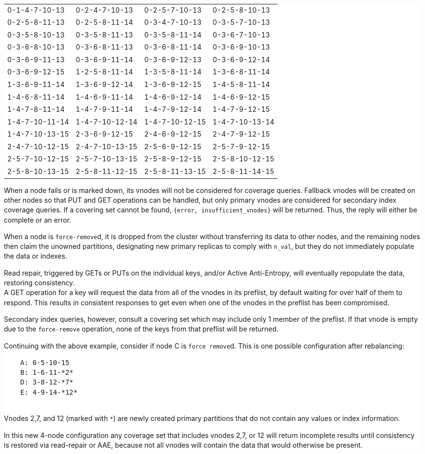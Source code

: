   <table>
  <tr><td>0-1-4-7-10-13</td><td>0-2-4-7-10-13</td><td>0-2-5-7-10-13</td><td>0-2-5-8-10-13</td></tr>
  <tr><td>0-2-5-8-11-13</td><td>0-2-5-8-11-14</td><td>0-3-4-7-10-13</td><td>0-3-5-7-10-13</td></tr>
  <tr><td>0-3-5-8-10-13</td><td>0-3-5-8-11-13</td><td>0-3-5-8-11-14</td><td>0-3-6-7-10-13</td></tr>
  <tr><td>0-3-6-8-10-13</td><td>0-3-6-8-11-13</td><td>0-3-6-8-11-14</td><td>0-3-6-9-10-13</td></tr>
  <tr><td>0-3-6-9-11-13</td><td>0-3-6-9-11-14</td><td>0-3-6-9-12-13</td><td>0-3-6-9-12-14</td></tr>
  <tr><td>0-3-6-9-12-15</td><td>1-2-5-8-11-14</td><td>1-3-5-8-11-14</td><td>1-3-6-8-11-14</td></tr>
  <tr><td>1-3-6-9-11-14</td><td>1-3-6-9-12-14</td><td>1-3-6-9-12-15</td><td>1-4-5-8-11-14</td></tr>
  <tr><td>1-4-6-8-11-14</td><td>1-4-6-9-11-14</td><td>1-4-6-9-12-14</td><td>1-4-6-9-12-15</td></tr>
  <tr><td>1-4-7-8-11-14</td><td>1-4-7-9-11-14</td><td>1-4-7-9-12-14</td><td>1-4-7-9-12-15</td></tr>
  <tr><td>1-4-7-10-11-14</td><td>1-4-7-10-12-14</td><td>1-4-7-10-12-15</td><td>1-4-7-10-13-14</td></tr>
  <tr><td>1-4-7-10-13-15</td><td>2-3-6-9-12-15</td><td>2-4-6-9-12-15</td><td>2-4-7-9-12-15</td></tr>
  <tr><td>2-4-7-10-12-15</td><td>2-4-7-10-13-15</td><td>2-5-6-9-12-15</td><td>2-5-7-9-12-15</td></tr>
  <tr><td>2-5-7-10-12-15</td><td>2-5-7-10-13-15</td><td>2-5-8-9-12-15</td><td>2-5-8-10-12-15</td></tr>
  <tr><td>2-5-8-10-13-15</td><td>2-5-8-11-12-15</td><td>2-5-8-11-13-15</td><td>2-5-8-11-14-15</td></tr>
  </table>

  When a node fails or is marked down, its vnodes will not be considered for coverage queries. Fallback vnodes will be created on other nodes so that PUT and GET operations can be handled, but only primary vnodes are considered for secondary index coverage queries. If a covering set cannot be found, `{error, insufficient_vnodes}` will be returned. Thus, the reply will either be complete or an error.
  
  When a node is `force-remove`d, it is dropped from the cluster without transferring its data to other nodes, and the remaining nodes then claim the unowned partitions, designating new primary replicas to comply with `n_val`, but they do not immediately populate the data or indexes. 
  
  Read repair, triggered by GETs or PUTs on the individual keys, and/or Active Anti-Entropy, will eventually repopulate the data, restoring consistency.  
  A GET operation for a key will request the data from all of the vnodes in its preflist, by default waiting for over half of them to respond. This results in consistent responses to get even when one of the vnodes in the preflist has been compromised.  
  
  Secondary index queries, however, consult a covering set which may include only 1 member of the preflist.  If that vnode is empty due to the `force-remove` operation, none of the keys from that preflist will be returned.

  Continuing with the above example, consider if node C is `force remove`d. 
  This is one possible configuration after rebalancing:
  
  <pre>
    A: 0-5-10-15
    B: 1-6-11-*2*
    D: 3-8-12-*7*
    E: 4-9-14-*12*
  </pre>

  Vnodes 2,7, and 12 (marked with `*`) are newly created primary partitions that do not contain any values or index information.

  In this new 4-node configuration any coverage set that includes vnodes 2,7, or 12 will return incomplete results until consistency is restored via read-repair or AAE, because not all vnodes will contain the data that would otherwise be present.
